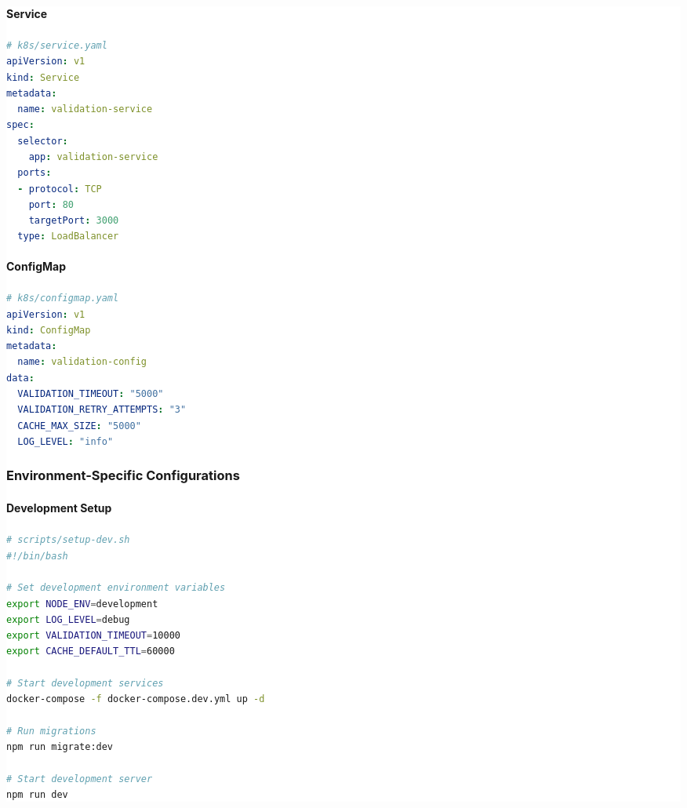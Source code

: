 #### Service

```yaml
# k8s/service.yaml
apiVersion: v1
kind: Service
metadata:
  name: validation-service
spec:
  selector:
    app: validation-service
  ports:
  - protocol: TCP
    port: 80
    targetPort: 3000
  type: LoadBalancer
```

#### ConfigMap

```yaml
# k8s/configmap.yaml
apiVersion: v1
kind: ConfigMap
metadata:
  name: validation-config
data:
  VALIDATION_TIMEOUT: "5000"
  VALIDATION_RETRY_ATTEMPTS: "3"
  CACHE_MAX_SIZE: "5000"
  LOG_LEVEL: "info"
```

### Environment-Specific Configurations

#### Development Setup

```bash
# scripts/setup-dev.sh
#!/bin/bash

# Set development environment variables
export NODE_ENV=development
export LOG_LEVEL=debug
export VALIDATION_TIMEOUT=10000
export CACHE_DEFAULT_TTL=60000

# Start development services
docker-compose -f docker-compose.dev.yml up -d

# Run migrations
npm run migrate:dev

# Start development server
npm run dev
```
